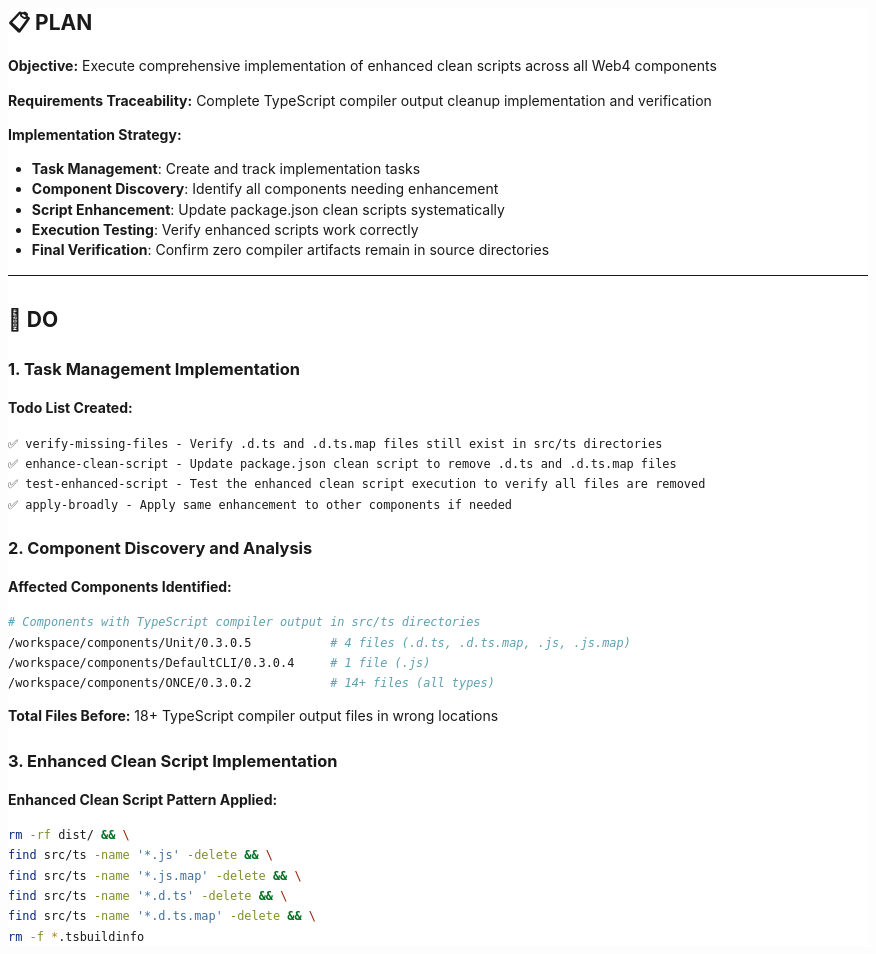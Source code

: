 
## **📋 PLAN**

**Objective:** Execute comprehensive implementation of enhanced clean scripts across all Web4 components

**Requirements Traceability:** Complete TypeScript compiler output cleanup implementation and verification

**Implementation Strategy:**
- **Task Management**: Create and track implementation tasks
- **Component Discovery**: Identify all components needing enhancement
- **Script Enhancement**: Update package.json clean scripts systematically
- **Execution Testing**: Verify enhanced scripts work correctly
- **Final Verification**: Confirm zero compiler artifacts remain in source directories

---

## **🔧 DO**

### **1. Task Management Implementation**

**Todo List Created:**
```markdown
✅ verify-missing-files - Verify .d.ts and .d.ts.map files still exist in src/ts directories
✅ enhance-clean-script - Update package.json clean script to remove .d.ts and .d.ts.map files  
✅ test-enhanced-script - Test the enhanced clean script execution to verify all files are removed
✅ apply-broadly - Apply same enhancement to other components if needed
```

### **2. Component Discovery and Analysis**

**Affected Components Identified:**
```bash
# Components with TypeScript compiler output in src/ts directories
/workspace/components/Unit/0.3.0.5           # 4 files (.d.ts, .d.ts.map, .js, .js.map)
/workspace/components/DefaultCLI/0.3.0.4     # 1 file (.js)
/workspace/components/ONCE/0.3.0.2           # 14+ files (all types)
```

**Total Files Before:** 18+ TypeScript compiler output files in wrong locations

### **3. Enhanced Clean Script Implementation**

**Enhanced Clean Script Pattern Applied:**
```bash
rm -rf dist/ && \
find src/ts -name '*.js' -delete && \
find src/ts -name '*.js.map' -delete && \
find src/ts -name '*.d.ts' -delete && \
find src/ts -name '*.d.ts.map' -delete && \
rm -f *.tsbuildinfo
```
